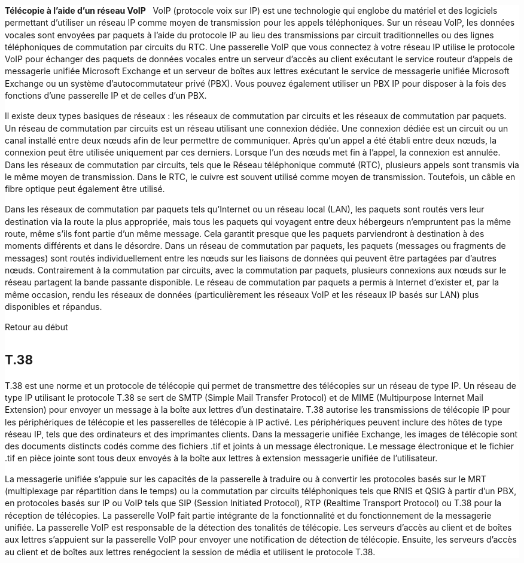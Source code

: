**Télécopie à l’aide d’un réseau VoIP**   VoIP (protocole voix sur IP) est une technologie qui englobe du matériel et des logiciels permettant d’utiliser un réseau IP comme moyen de transmission pour les appels téléphoniques. Sur un réseau VoIP, les données vocales sont envoyées par paquets à l’aide du protocole IP au lieu des transmissions par circuit traditionnelles ou des lignes téléphoniques de commutation par circuits du RTC. Une passerelle VoIP que vous connectez à votre réseau IP utilise le protocole VoIP pour échanger des paquets de données vocales entre un serveur d’accès au client exécutant le service routeur d’appels de messagerie unifiée Microsoft Exchange et un serveur de boîtes aux lettres exécutant le service de messagerie unifiée Microsoft Exchange ou un système d’autocommutateur privé (PBX). Vous pouvez également utiliser un PBX IP pour disposer à la fois des fonctions d’une passerelle IP et de celles d’un PBX.

Il existe deux types basiques de réseaux : les réseaux de commutation par circuits et les réseaux de commutation par paquets. Un réseau de commutation par circuits est un réseau utilisant une connexion dédiée. Une connexion dédiée est un circuit ou un canal installé entre deux nœuds afin de leur permettre de communiquer. Après qu’un appel a été établi entre deux nœuds, la connexion peut être utilisée uniquement par ces derniers. Lorsque l’un des nœuds met fin à l’appel, la connexion est annulée. Dans les réseaux de commutation par circuits, tels que le Réseau téléphonique commuté (RTC), plusieurs appels sont transmis via le même moyen de transmission. Dans le RTC, le cuivre est souvent utilisé comme moyen de transmission. Toutefois, un câble en fibre optique peut également être utilisé.

Dans les réseaux de commutation par paquets tels qu’Internet ou un réseau local (LAN), les paquets sont routés vers leur destination via la route la plus appropriée, mais tous les paquets qui voyagent entre deux hébergeurs n’empruntent pas la même route, même s’ils font partie d’un même message. Cela garantit presque que les paquets parviendront à destination à des moments différents et dans le désordre. Dans un réseau de commutation par paquets, les paquets (messages ou fragments de messages) sont routés individuellement entre les nœuds sur les liaisons de données qui peuvent être partagées par d’autres nœuds. Contrairement à la commutation par circuits, avec la commutation par paquets, plusieurs connexions aux nœuds sur le réseau partagent la bande passante disponible. Le réseau de commutation par paquets a permis à Internet d’exister et, par la même occasion, rendu les réseaux de données (particulièrement les réseaux VoIP et les réseaux IP basés sur LAN) plus disponibles et répandus.

Retour au début

## T.38

T.38 est une norme et un protocole de télécopie qui permet de transmettre des télécopies sur un réseau de type IP. Un réseau de type IP utilisant le protocole T.38 se sert de SMTP (Simple Mail Transfer Protocol) et de MIME (Multipurpose Internet Mail Extension) pour envoyer un message à la boîte aux lettres d’un destinataire. T.38 autorise les transmissions de télécopie IP pour les périphériques de télécopie et les passerelles de télécopie à IP activé. Les périphériques peuvent inclure des hôtes de type réseau IP, tels que des ordinateurs et des imprimantes clients. Dans la messagerie unifiée Exchange, les images de télécopie sont des documents distincts codés comme des fichiers .tif et joints à un message électronique. Le message électronique et le fichier .tif en pièce jointe sont tous deux envoyés à la boîte aux lettres à extension messagerie unifiée de l’utilisateur.

La messagerie unifiée s’appuie sur les capacités de la passerelle à traduire ou à convertir les protocoles basés sur le MRT (multiplexage par répartition dans le temps) ou la commutation par circuits téléphoniques tels que RNIS et QSIG à partir d’un PBX, en protocoles basés sur IP ou VoIP tels que SIP (Session Initiated Protocol), RTP (Realtime Transport Protocol) ou T.38 pour la réception de télécopies. La passerelle VoIP fait partie intégrante de la fonctionnalité et du fonctionnement de la messagerie unifiée. La passerelle VoIP est responsable de la détection des tonalités de télécopie. Les serveurs d’accès au client et de boîtes aux lettres s’appuient sur la passerelle VoIP pour envoyer une notification de détection de télécopie. Ensuite, les serveurs d’accès au client et de boîtes aux lettres renégocient la session de média et utilisent le protocole T.38.
